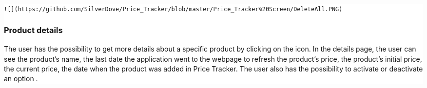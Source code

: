     ![](https://github.com/SilverDove/Price_Tracker/blob/master/Price_Tracker%20Screen/DeleteAll.PNG)
 
 ### Product details
 The user has the possibility to get more details about a
 specific product by clicking on the icon.
In the details page, the user can see the product’s name, the
last date the application went to the webpage to refresh the
product’s price, the product’s initial price, the current price, the
date when the product was added in Price Tracker.
The user also has the possibility to activate or deactivate an
option .

